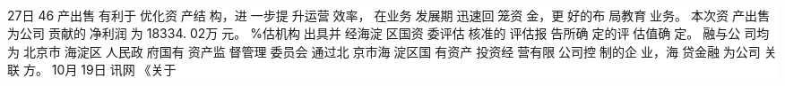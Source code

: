 27日
46
产出售
有利于
优化资
产结
构，进
一步提
升运营
效率，
在业务
发展期
迅速回
笼资
金，更
好的布
局教育
业务。
本次资
产出售
为公司
贡献的
净利润
为
18334.
02万
元。
%估机构
出具并
经海淀
区国资
委评估
核准的
评估报
告所确
定的评
估值确
定。
融与公
司均为
北京市
海淀区
人民政
府国有
资产监
督管理
委员会
通过北
京市海
淀区国
有资产
投资经
营有限
公司控
制的企
业，海
贷金融
为公司
关联
方。
10月
19日
讯网
《关于